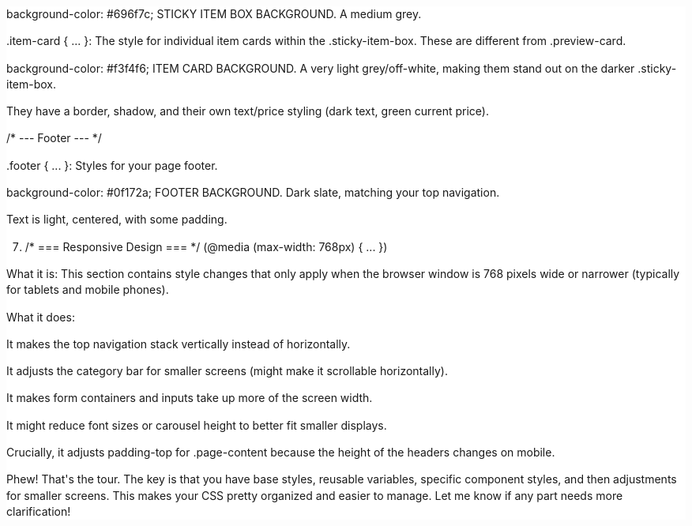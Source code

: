 background-color: #696f7c; STICKY ITEM BOX BACKGROUND. A medium grey.

.item-card { ... }: The style for individual item cards within the .sticky-item-box. These are different from .preview-card.

background-color: #f3f4f6; ITEM CARD BACKGROUND. A very light grey/off-white, making them stand out on the darker .sticky-item-box.

They have a border, shadow, and their own text/price styling (dark text, green current price).

/* --- Footer --- */

.footer { ... }: Styles for your page footer.

background-color: #0f172a; FOOTER BACKGROUND. Dark slate, matching your top navigation.

Text is light, centered, with some padding.

7. /* === Responsive Design === */
(@media (max-width: 768px) { ... })

What it is: This section contains style changes that only apply when the browser window is 768 pixels wide or narrower (typically for tablets and mobile phones).

What it does:

It makes the top navigation stack vertically instead of horizontally.

It adjusts the category bar for smaller screens (might make it scrollable horizontally).

It makes form containers and inputs take up more of the screen width.

It might reduce font sizes or carousel height to better fit smaller displays.

Crucially, it adjusts padding-top for .page-content because the height of the headers changes on mobile.

Phew! That's the tour. The key is that you have base styles, reusable variables, specific component styles, and then adjustments for smaller screens. This makes your CSS pretty organized and easier to manage. Let me know if any part needs more clarification!